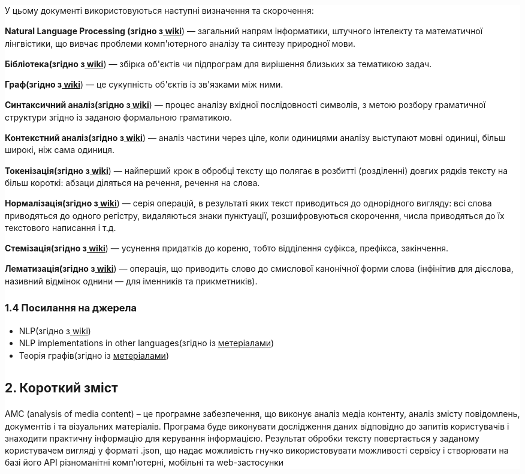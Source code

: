 У цьому документі використовуються наступні визначення та скорочення:

**Natural Language Processing (згідно з[ wiki](https://ru.wikipedia.org/wiki/%D0%9E%D0%B1%D1%80%D0%B0%D0%B1%D0%BE%D1%82%D0%BA%D0%B0_%D0%B5%D1%81%D1%82%D0%B5%D1%81%D1%82%D0%B2%D0%B5%D0%BD%D0%BD%D0%BE%D0%B3%D0%BE_%D1%8F%D0%B7%D1%8B%D0%BA%D0%B0)**) — загальний напрям інформатики, штучного інтелекту та математичної лінгвістики, що вивчає проблеми комп'ютерного аналізу та синтезу природної мови.

**Бібліотека(згідно з[ wiki](https://uk.wikipedia.org/wiki/%D0%91%D1%96%D0%B1%D0%BB%D1%96%D0%BE%D1%82%D0%B5%D0%BA%D0%B0_%D0%BF%D1%96%D0%B4%D0%BF%D1%80%D0%BE%D0%B3%D1%80%D0%B0%D0%BC)**) — збірка об'єктів чи підпрограм для вирішення близьких за тематикою задач.

**Граф(згідно з[ wiki](../materials/theory/graph.md)**) — це сукупність об'єктів із зв'язками між ними.

**Синтаксичний аналіз(згідно з[ wiki](https://uk.wikipedia.org/wiki/%D0%A1%D0%B8%D0%BD%D1%82%D0%B0%D0%BA%D1%81%D0%B8%D1%87%D0%BD%D0%B8%D0%B9_%D0%B0%D0%BD%D0%B0%D0%BB%D1%96%D0%B7)**) — процес аналізу вхідної послідовності символів, з метою розбору граматичної структури згідно із заданою формальною граматикою.

**Контекстний аналіз(згідно з[ wiki](https://uk.wikipedia.org/wiki/%D0%9A%D0%BE%D0%BD%D1%82%D0%B5%D0%BD%D1%82-%D0%B0%D0%BD%D0%B0%D0%BB%D1%96%D0%B7)**) — аналіз частини через ціле, коли одиницями аналізу выступают мовні одиниці, більш широкі, ніж сама одиниця.

**Токенізація(згідно з[ wiki](https://uk.wikipedia.org/wiki/%D0%9B%D0%B5%D0%BA%D1%81%D0%B8%D1%87%D0%BD%D0%B8%D0%B9_%D0%B0%D0%BD%D0%B0%D0%BB%D1%96%D0%B7)**) — найперший крок в обробці тексту що полягає в розбитті (розділенні) довгих рядків тексту на більш короткі: абзаци діляться на речення, речення на слова.

**Нормалізація(згідно з[ wiki](https://uk.wikipedia.org/wiki/%D0%9D%D0%BE%D1%80%D0%BC%D0%B0%D0%BB%D1%96%D0%B7%D0%B0%D1%86%D1%96%D1%8F_%D0%B1%D0%B0%D0%B7_%D0%B4%D0%B0%D0%BD%D0%B8%D1%85)**) — серія операцій, в результаті яких текст приводиться до однорідного вигляду: всі слова приводяться до одного регістру, видаляються знаки пунктуації, розшифровуються скорочення, числа приводяться до їх текстового написання і т.д.

**Стемізація(згідно з[ wiki](https://uk.wikipedia.org/wiki/%D0%A1%D1%82%D0%B5%D0%BC%D1%96%D0%BD%D0%B3)**) — усунення придатків до кореню, тобто відділення суфікса, префікса, закінчення.

**Лематизація(згідно з[ wiki](https://logotyp.in.ua/%D0%BB%D0%B5%D0%BC%D0%B0%D1%82%D0%B8%D0%B7%D0%B0%D1%86%D1%96%D1%8F-%D1%81%D0%B0%D0%B9%D1%82%D1%83-%D1%89%D0%BE-%D1%86%D0%B5/)**) — операція, що приводить слово до смислової канонічної форми слова (інфінітив для дієслова, називний відмінок однини — для іменників та прикметників).

### 1.4 Посилання на джерела

* NLP(згідно з[ wiki](https://ru.wikipedia.org/wiki/%D0%9E%D0%B1%D1%80%D0%B0%D0%B1%D0%BE%D1%82%D0%BA%D0%B0_%D0%B5%D1%81%D1%82%D0%B5%D1%81%D1%82%D0%B2%D0%B5%D0%BD%D0%BD%D0%BE%D0%B3%D0%BE_%D1%8F%D0%B7%D1%8B%D0%BA%D0%B0))
* NLP implementations in other languages(згідно із [метеріалами](../materials/theory/NLP_implemintation.md))
* Теорія графів(згідно із [метеріалами](../materials/theory/graph.md))

## 2. Короткий зміст
AMC (analysis of media content) – це програмне забезпечення, що виконує аналіз медіа контенту, аналіз змісту повідомлень, документів і та візуальних матеріалів. Програма буде виконувати дослідження даних відповідно до запитів користувачів і знаходити практичну інформацію для керування інформацією. Результат обробки тексту повертається у заданому користувачем вигляді у форматі .json, що надає можливість гнучко використовувати можливості сервісу і створювати на базі його API різноманітні комп'ютерні, мобільні та web-застосунки
